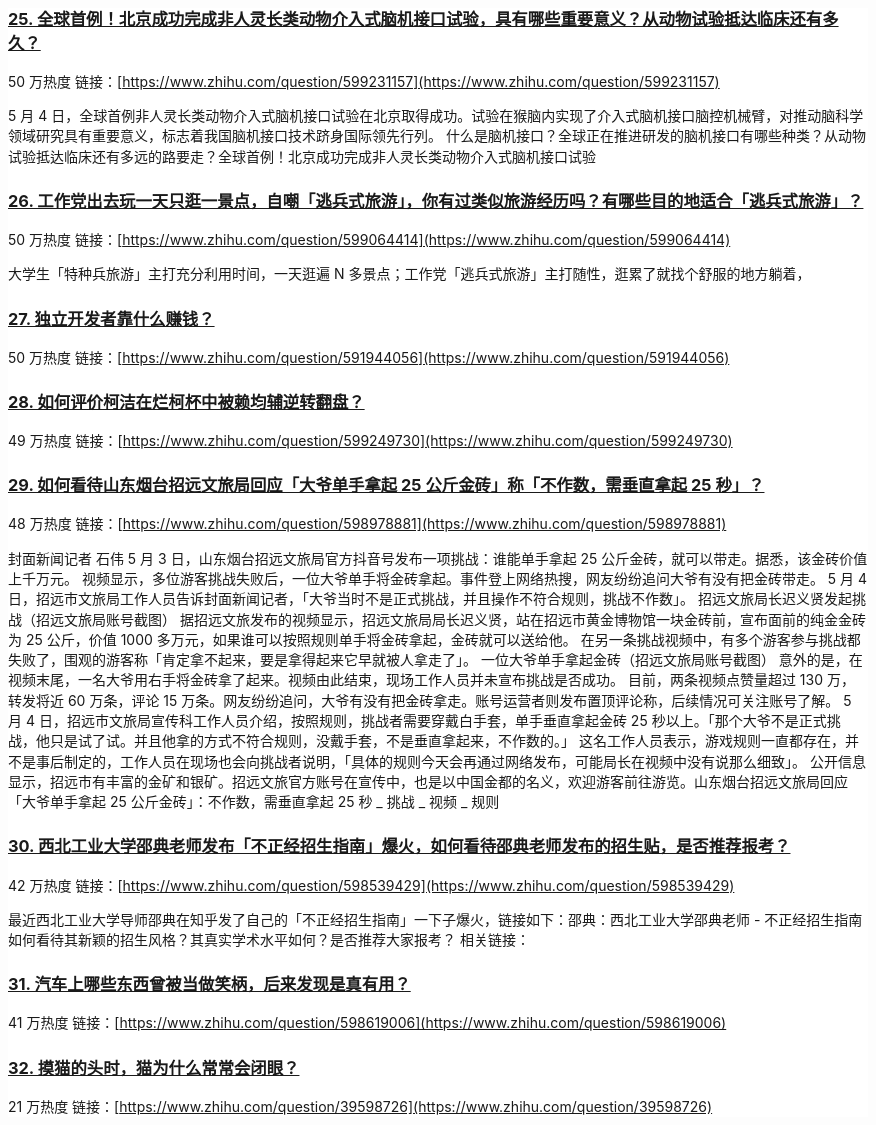 ### [25. 全球首例！北京成功完成非人灵长类动物介入式脑机接口试验，具有哪些重要意义？从动物试验抵达临床还有多久？](https://www.zhihu.com/question/599231157)
50 万热度 链接：[https://www.zhihu.com/question/599231157](https://www.zhihu.com/question/599231157)

5 月 4 日，全球首例非人灵长类动物介入式脑机接口试验在北京取得成功。试验在猴脑内实现了介入式脑机接口脑控机械臂，对推动脑科学领域研究具有重要意义，标志着我国脑机接口技术跻身国际领先行列。 什么是脑机接口？全球正在推进研发的脑机接口有哪些种类？从动物试验抵达临床还有多远的路要走？全球首例！北京成功完成非人灵长类动物介入式脑机接口试验

### [26. 工作党出去玩一天只逛一景点，自嘲「逃兵式旅游」，你有过类似旅游经历吗？有哪些目的地适合「逃兵式旅游」？](https://www.zhihu.com/question/599064414)
50 万热度 链接：[https://www.zhihu.com/question/599064414](https://www.zhihu.com/question/599064414)

大学生「特种兵旅游」主打充分利用时间，一天逛遍 N 多景点；工作党「逃兵式旅游」主打随性，逛累了就找个舒服的地方躺着，

### [27. 独立开发者靠什么赚钱？](https://www.zhihu.com/question/591944056)
50 万热度 链接：[https://www.zhihu.com/question/591944056](https://www.zhihu.com/question/591944056)



### [28. 如何评价柯洁在烂柯杯中被赖均辅逆转翻盘？](https://www.zhihu.com/question/599249730)
49 万热度 链接：[https://www.zhihu.com/question/599249730](https://www.zhihu.com/question/599249730)



### [29. 如何看待山东烟台招远文旅局回应「大爷单手拿起 25 公斤金砖」称「不作数，需垂直拿起 25 秒」？](https://www.zhihu.com/question/598978881)
48 万热度 链接：[https://www.zhihu.com/question/598978881](https://www.zhihu.com/question/598978881)

封面新闻记者 石伟 5 月 3 日，山东烟台招远文旅局官方抖音号发布一项挑战：谁能单手拿起 25 公斤金砖，就可以带走。据悉，该金砖价值上千万元。 视频显示，多位游客挑战失败后，一位大爷单手将金砖拿起。事件登上网络热搜，网友纷纷追问大爷有没有把金砖带走。 5 月 4 日，招远市文旅局工作人员告诉封面新闻记者，「大爷当时不是正式挑战，并且操作不符合规则，挑战不作数」。 招远文旅局长迟义贤发起挑战（招远文旅局账号截图） 据招远文旅发布的视频显示，招远文旅局局长迟义贤，站在招远市黄金博物馆一块金砖前，宣布面前的纯金金砖为 25 公斤，价值 1000 多万元，如果谁可以按照规则单手将金砖拿起，金砖就可以送给他。 在另一条挑战视频中，有多个游客参与挑战都失败了，围观的游客称「肯定拿不起来，要是拿得起来它早就被人拿走了」。 一位大爷单手拿起金砖（招远文旅局账号截图） 意外的是，在视频末尾，一名大爷用右手将金砖拿了起来。视频由此结束，现场工作人员并未宣布挑战是否成功。 目前，两条视频点赞量超过 130 万，转发将近 60 万条，评论 15 万条。网友纷纷追问，大爷有没有把金砖拿走。账号运营者则发布置顶评论称，后续情况可关注账号了解。 5 月 4 日，招远市文旅局宣传科工作人员介绍，按照规则，挑战者需要穿戴白手套，单手垂直拿起金砖 25 秒以上。「那个大爷不是正式挑战，他只是试了试。并且他拿的方式不符合规则，没戴手套，不是垂直拿起来，不作数的。」 这名工作人员表示，游戏规则一直都存在，并不是事后制定的，工作人员在现场也会向挑战者说明，「具体的规则今天会再通过网络发布，可能局长在视频中没有说那么细致」。 公开信息显示，招远市有丰富的金矿和银矿。招远文旅官方账号在宣传中，也是以中国金都的名义，欢迎游客前往游览。山东烟台招远文旅局回应「大爷单手拿起 25 公斤金砖」：不作数，需垂直拿起 25 秒 _ 挑战 _ 视频 _ 规则

### [30. 西北工业大学邵典老师发布「不正经招生指南」爆火，如何看待邵典老师发布的招生贴，是否推荐报考？](https://www.zhihu.com/question/598539429)
42 万热度 链接：[https://www.zhihu.com/question/598539429](https://www.zhihu.com/question/598539429)

最近西北工业大学导师邵典在知乎发了自己的「不正经招生指南」一下子爆火，链接如下：邵典：西北工业大学邵典老师 - 不正经招生指南 如何看待其新颖的招生风格？其真实学术水平如何？是否推荐大家报考？ 相关链接：

### [31. 汽车上哪些东西曾被当做笑柄，后来发现是真有用？](https://www.zhihu.com/question/598619006)
41 万热度 链接：[https://www.zhihu.com/question/598619006](https://www.zhihu.com/question/598619006)



### [32. 摸猫的头时，猫为什么常常会闭眼？](https://www.zhihu.com/question/39598726)
21 万热度 链接：[https://www.zhihu.com/question/39598726](https://www.zhihu.com/question/39598726)
